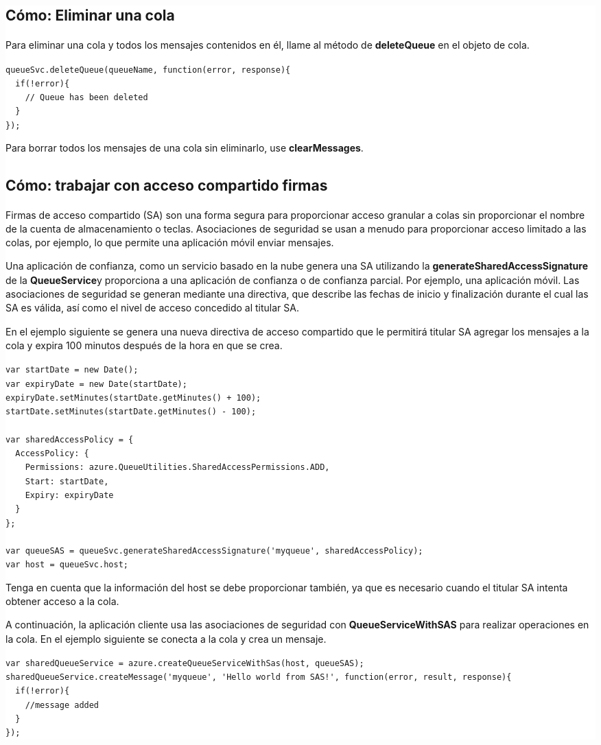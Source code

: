 ## <a name="how-to-delete-a-queue"></a>Cómo: Eliminar una cola

Para eliminar una cola y todos los mensajes contenidos en él, llame al método de **deleteQueue** en el objeto de cola.

    queueSvc.deleteQueue(queueName, function(error, response){
      if(!error){
        // Queue has been deleted
      }
    });

Para borrar todos los mensajes de una cola sin eliminarlo, use **clearMessages**.

## <a name="how-to-work-with-shared-access-signatures"></a>Cómo: trabajar con acceso compartido firmas

Firmas de acceso compartido (SA) son una forma segura para proporcionar acceso granular a colas sin proporcionar el nombre de la cuenta de almacenamiento o teclas. Asociaciones de seguridad se usan a menudo para proporcionar acceso limitado a las colas, por ejemplo, lo que permite una aplicación móvil enviar mensajes.

Una aplicación de confianza, como un servicio basado en la nube genera una SA utilizando la **generateSharedAccessSignature** de la **QueueService**y proporciona a una aplicación de confianza o de confianza parcial. Por ejemplo, una aplicación móvil. Las asociaciones de seguridad se generan mediante una directiva, que describe las fechas de inicio y finalización durante el cual las SA es válida, así como el nivel de acceso concedido al titular SA.

En el ejemplo siguiente se genera una nueva directiva de acceso compartido que le permitirá titular SA agregar los mensajes a la cola y expira 100 minutos después de la hora en que se crea.

    var startDate = new Date();
    var expiryDate = new Date(startDate);
    expiryDate.setMinutes(startDate.getMinutes() + 100);
    startDate.setMinutes(startDate.getMinutes() - 100);

    var sharedAccessPolicy = {
      AccessPolicy: {
        Permissions: azure.QueueUtilities.SharedAccessPermissions.ADD,
        Start: startDate,
        Expiry: expiryDate
      }
    };

    var queueSAS = queueSvc.generateSharedAccessSignature('myqueue', sharedAccessPolicy);
    var host = queueSvc.host;

Tenga en cuenta que la información del host se debe proporcionar también, ya que es necesario cuando el titular SA intenta obtener acceso a la cola.

A continuación, la aplicación cliente usa las asociaciones de seguridad con **QueueServiceWithSAS** para realizar operaciones en la cola. En el ejemplo siguiente se conecta a la cola y crea un mensaje.

    var sharedQueueService = azure.createQueueServiceWithSas(host, queueSAS);
    sharedQueueService.createMessage('myqueue', 'Hello world from SAS!', function(error, result, response){
      if(!error){
        //message added
      }
    });
